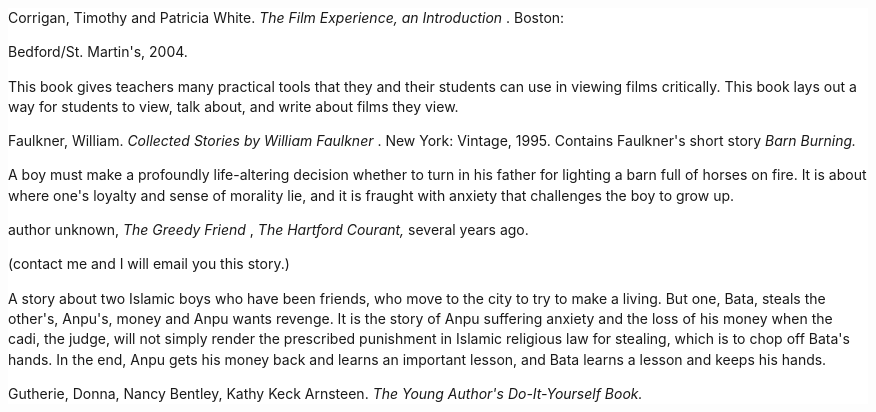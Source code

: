    </p>
<p>
    Corrigan, Timothy and Patricia White.
    <i>
     The Film Experience, an Introduction
    </i>
    . Boston:
   </p>
   <p>
    Bedford/St. Martin's, 2004.
   </p>
   <p>
    This book gives teachers many practical tools that they and their students can use in viewing films critically. This book lays out a way for students to view, talk about, and write about films they view.
   </p>
<p>
    Faulkner, William.
    <i>
     Collected Stories by William Faulkner
    </i>
    . New York: Vintage, 1995. Contains Faulkner's short story
    <i>
     Barn Burning.
    </i>
   </p>
   <p>
    A boy must make a profoundly life-altering decision whether to turn in his father for lighting a barn full of horses on fire. It is about where one's loyalty and sense of  morality lie, and it is fraught with anxiety that challenges the boy to grow up.
   </p>
<p>
    author unknown,
    <i>
     The Greedy Friend
    </i>
    ,
    <i>
     The Hartford Courant,
    </i>
    several years ago.
    <i>
    </i>
   </p>
   <p>
    (contact me and I will email you this story.)
   </p>
   <p>
    A story about two Islamic boys who have been friends, who move to the city to try to make a living. But one, Bata, steals the other's, Anpu's, money and Anpu wants revenge. It is the story of Anpu suffering anxiety and the loss of his money when the cadi, the judge, will not simply render the prescribed punishment in Islamic religious law for stealing, which is to chop off Bata's hands. In the end, Anpu gets his money back and learns an important lesson, and Bata learns a lesson and keeps his hands.
   </p>
   <p>
    <i>
    </i>
   </p>
   <p>
    Gutherie, Donna, Nancy Bentley, Kathy Keck Arnsteen.
    <i>
     The Young Author's Do-It-Yourself Book.
    </i>